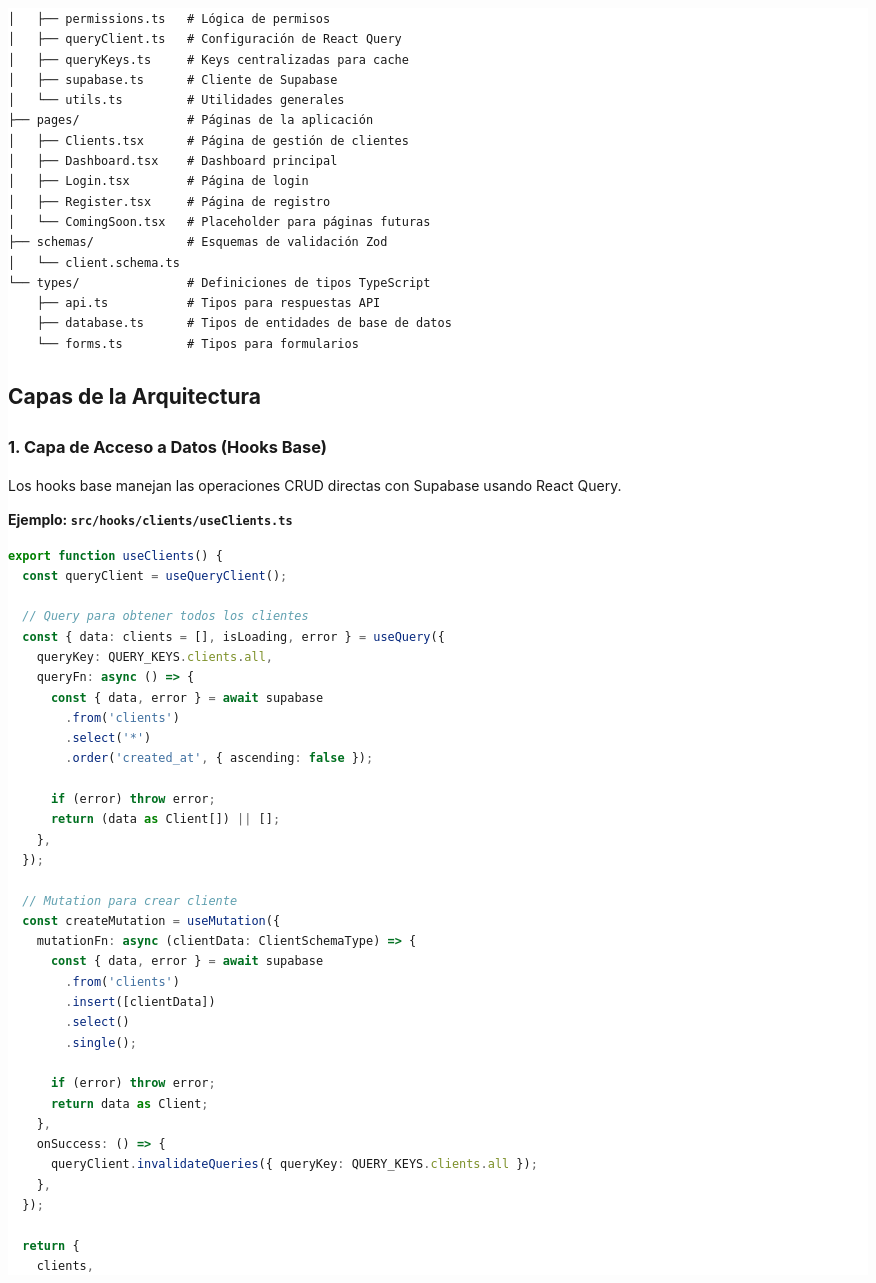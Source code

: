 ```
│   ├── permissions.ts   # Lógica de permisos
│   ├── queryClient.ts   # Configuración de React Query
│   ├── queryKeys.ts     # Keys centralizadas para cache
│   ├── supabase.ts      # Cliente de Supabase
│   └── utils.ts         # Utilidades generales
├── pages/               # Páginas de la aplicación
│   ├── Clients.tsx      # Página de gestión de clientes
│   ├── Dashboard.tsx    # Dashboard principal
│   ├── Login.tsx        # Página de login
│   ├── Register.tsx     # Página de registro
│   └── ComingSoon.tsx   # Placeholder para páginas futuras
├── schemas/             # Esquemas de validación Zod
│   └── client.schema.ts
└── types/               # Definiciones de tipos TypeScript
    ├── api.ts           # Tipos para respuestas API
    ├── database.ts      # Tipos de entidades de base de datos
    └── forms.ts         # Tipos para formularios
```

## Capas de la Arquitectura

### 1. Capa de Acceso a Datos (Hooks Base)

Los hooks base manejan las operaciones CRUD directas con Supabase usando React Query.

**Ejemplo: `src/hooks/clients/useClients.ts`**

```typescript
export function useClients() {
  const queryClient = useQueryClient();

  // Query para obtener todos los clientes
  const { data: clients = [], isLoading, error } = useQuery({
    queryKey: QUERY_KEYS.clients.all,
    queryFn: async () => {
      const { data, error } = await supabase
        .from('clients')
        .select('*')
        .order('created_at', { ascending: false });

      if (error) throw error;
      return (data as Client[]) || [];
    },
  });

  // Mutation para crear cliente
  const createMutation = useMutation({
    mutationFn: async (clientData: ClientSchemaType) => {
      const { data, error } = await supabase
        .from('clients')
        .insert([clientData])
        .select()
        .single();

      if (error) throw error;
      return data as Client;
    },
    onSuccess: () => {
      queryClient.invalidateQueries({ queryKey: QUERY_KEYS.clients.all });
    },
  });

  return {
    clients,
```
